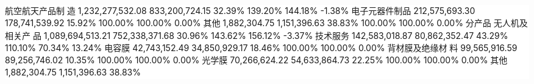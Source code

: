 航空航天产品制
造
1,232,277,532.08
833,200,724.15
32.39%
139.20%
144.18%
-1.38%
电子元器件制品
212,575,693.30
178,741,539.92
15.92%
100.00%
100.00%
0.00%
其他
1,882,304.75
1,151,396.63
38.83%
100.00%
100.00%
0.00%
分产品
无人机及相关产
品
1,089,694,513.21
752,338,371.68
30.96%
143.62%
156.12%
-3.37%
技术服务
142,583,018.87
80,862,352.47
43.29%
110.10%
70.34%
13.24%
电容膜
42,743,152.49
34,850,929.17
18.46%
100.00%
100.00%
0.00%
背材膜及绝缘材
料
99,565,916.59
89,256,746.02
10.35%
100.00%
100.00%
0.00%
光学膜
70,266,624.22
54,633,864.73
22.25%
100.00%
100.00%
0.00%
其他
1,882,304.75
1,151,396.63
38.83%